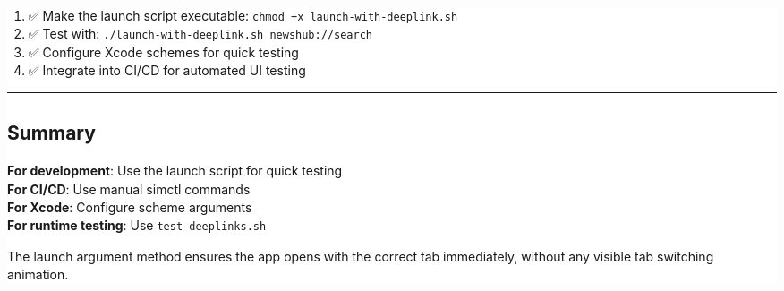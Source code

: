 1. ✅ Make the launch script executable: `chmod +x launch-with-deeplink.sh`
2. ✅ Test with: `./launch-with-deeplink.sh newshub://search`
3. ✅ Configure Xcode schemes for quick testing
4. ✅ Integrate into CI/CD for automated UI testing

---

## Summary

**For development**: Use the launch script for quick testing  
**For CI/CD**: Use manual simctl commands  
**For Xcode**: Configure scheme arguments  
**For runtime testing**: Use `test-deeplinks.sh`

The launch argument method ensures the app opens with the correct tab immediately, without any visible tab switching animation.
